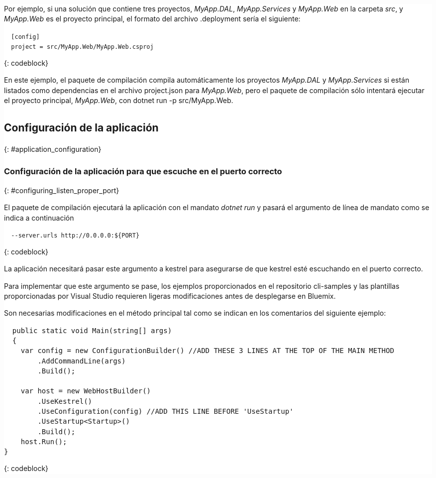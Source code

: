 Por ejemplo, si una solución que contiene tres proyectos, *MyApp.DAL*, *MyApp.Services* y *MyApp.Web* en la carpeta *src*, y *MyApp.Web* es el proyecto principal, el formato del archivo .deployment sería el siguiente:
```
  [config]
  project = src/MyApp.Web/MyApp.Web.csproj
```
{: codeblock}

En este ejemplo, el paquete de compilación compila automáticamente los proyectos *MyApp.DAL* y *MyApp.Services* si están listados como dependencias en el archivo project.json para *MyApp.Web*, pero el paquete de compilación sólo intentará ejecutar el proyecto principal, *MyApp.Web*, con dotnet run -p src/MyApp.Web.

## Configuración de la aplicación
{: #application_configuration}

### Configuración de la aplicación para que escuche en el puerto correcto
{: #configuring_listen_proper_port}

El paquete de compilación ejecutará la aplicación con el mandato *dotnet run* y pasará el argumento de línea de mandato como se indica a continuación
```
  --server.urls http://0.0.0.0:${PORT}
```
{: codeblock}

La aplicación necesitará pasar este argumento a kestrel para asegurarse de que kestrel esté escuchando en el puerto correcto.

Para implementar que este argumento se pase, los ejemplos proporcionados en el repositorio cli-samples y las plantillas proporcionadas por Visual Studio requieren ligeras modificaciones antes de desplegarse en Bluemix.

Son necesarias modificaciones en el método principal tal como se indican en los comentarios del siguiente ejemplo:

<pre>
  public static void Main(string[] args)
  {
    var config = new ConfigurationBuilder() //ADD THESE 3 LINES AT THE TOP OF THE MAIN METHOD
        .AddCommandLine(args)
        .Build();

    var host = new WebHostBuilder()
        .UseKestrel()
        .UseConfiguration(config) //ADD THIS LINE BEFORE 'UseStartup'
        .UseStartup&lt;Startup&gt;()
        .Build();
    host.Run();
}
</pre>
{: codeblock}
